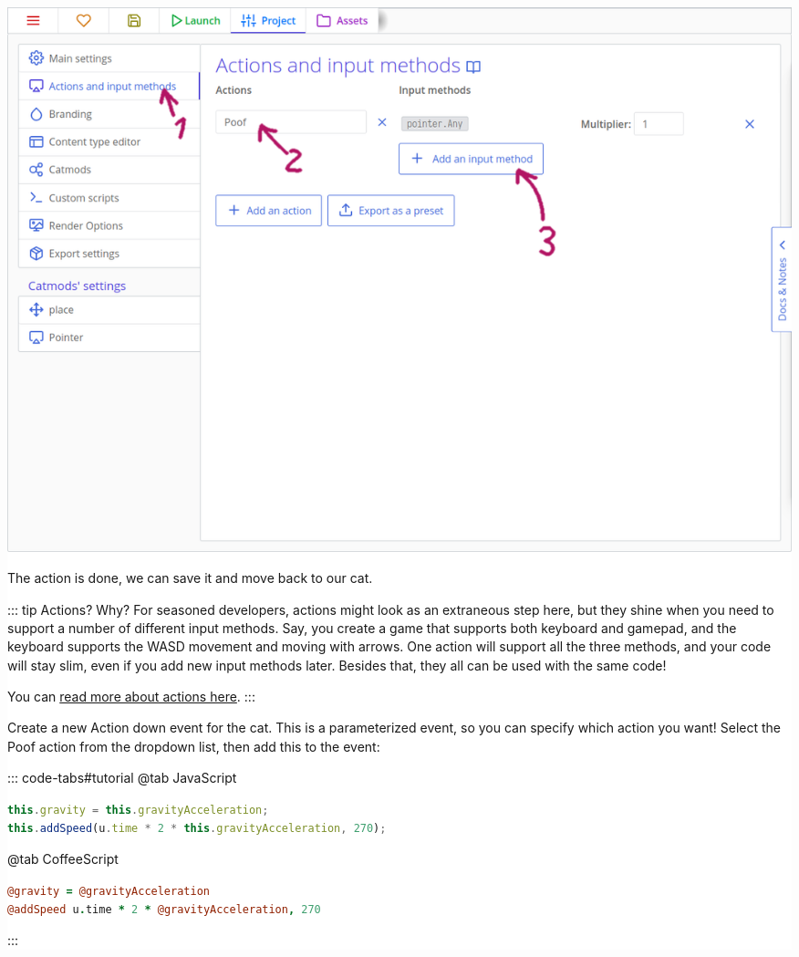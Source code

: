 ![A set up action for touch events in ct.js](./../images/tutorials/tutJettyCat_16.png)

The action is done, we can save it and move back to our cat.

::: tip Actions? Why?
For seasoned developers, actions might look as an extraneous step here, but they shine when you need to support a number of different input methods. Say, you create a game that supports both keyboard and gamepad, and the keyboard supports the WASD movement and moving with arrows. One action will support all the three methods, and your code will stay slim, even if you add new input methods later. Besides that, they all can be used with the same code!

You can [read more about actions here](./../actions.md).
:::

Create a new Action down event for the cat. This is a parameterized event, so you can specify which action you want! Select the Poof action from the dropdown list, then add this to the event:

::: code-tabs#tutorial
@tab JavaScript
```js
this.gravity = this.gravityAcceleration;
this.addSpeed(u.time * 2 * this.gravityAcceleration, 270);
```
@tab CoffeeScript
```coffee
@gravity = @gravityAcceleration
@addSpeed u.time * 2 * @gravityAcceleration, 270
```
:::
